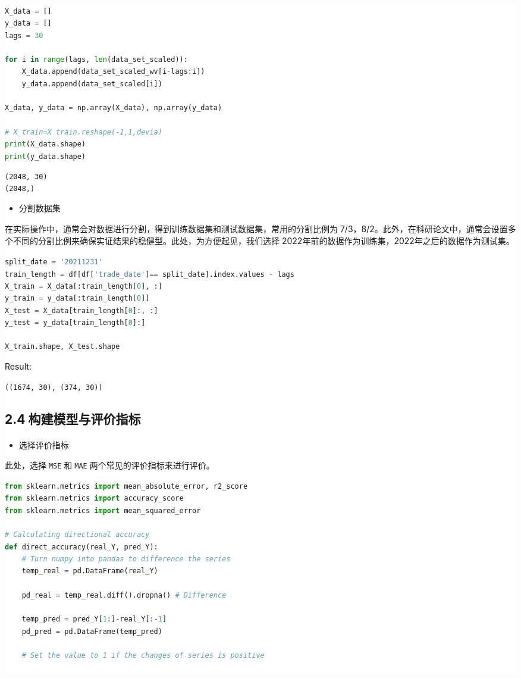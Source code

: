 
```python
X_data = []
y_data = []
lags = 30

for i in range(lags, len(data_set_scaled)):
    X_data.append(data_set_scaled_wv[i-lags:i])
    y_data.append(data_set_scaled[i])

X_data, y_data = np.array(X_data), np.array(y_data)

# X_train=X_train.reshape(-1,1,devia)
print(X_data.shape)
print(y_data.shape) 
```

```
(2048, 30)
(2048,)
```


- 分割数据集

在实际操作中，通常会对数据进行分割，得到训练数据集和测试数据集，常用的分割比例为 7/3，8/2。此外，在科研论文中，通常会设置多个不同的分割比例来确保实证结果的稳健型。此处，为方便起见，我们选择 2022年前的数据作为训练集，2022年之后的数据作为测试集。


```python
split_date = '20211231'
train_length = df[df['trade_date']== split_date].index.values - lags
X_train = X_data[:train_length[0], :]
y_train = y_data[:train_length[0]]
X_test = X_data[train_length[0]:, :]
y_test = y_data[train_length[0]:]

X_train.shape, X_test.shape
```

Result:


```
((1674, 30), (374, 30))
```

## 2.4 构建模型与评价指标

- 选择评价指标

此处，选择 `MSE` 和 `MAE` 两个常见的评价指标来进行评价。


```python
from sklearn.metrics import mean_absolute_error, r2_score
from sklearn.metrics import accuracy_score
from sklearn.metrics import mean_squared_error

# Calculating directional accuracy
def direct_accuracy(real_Y, pred_Y):
    # Turn numpy into pandas to difference the series
    temp_real = pd.DataFrame(real_Y)
    
    pd_real = temp_real.diff().dropna() # Difference
    
    temp_pred = pred_Y[1:]-real_Y[:-1]
    pd_pred = pd.DataFrame(temp_pred)
    
    # Set the value to 1 if the changes of series is positive
    
```